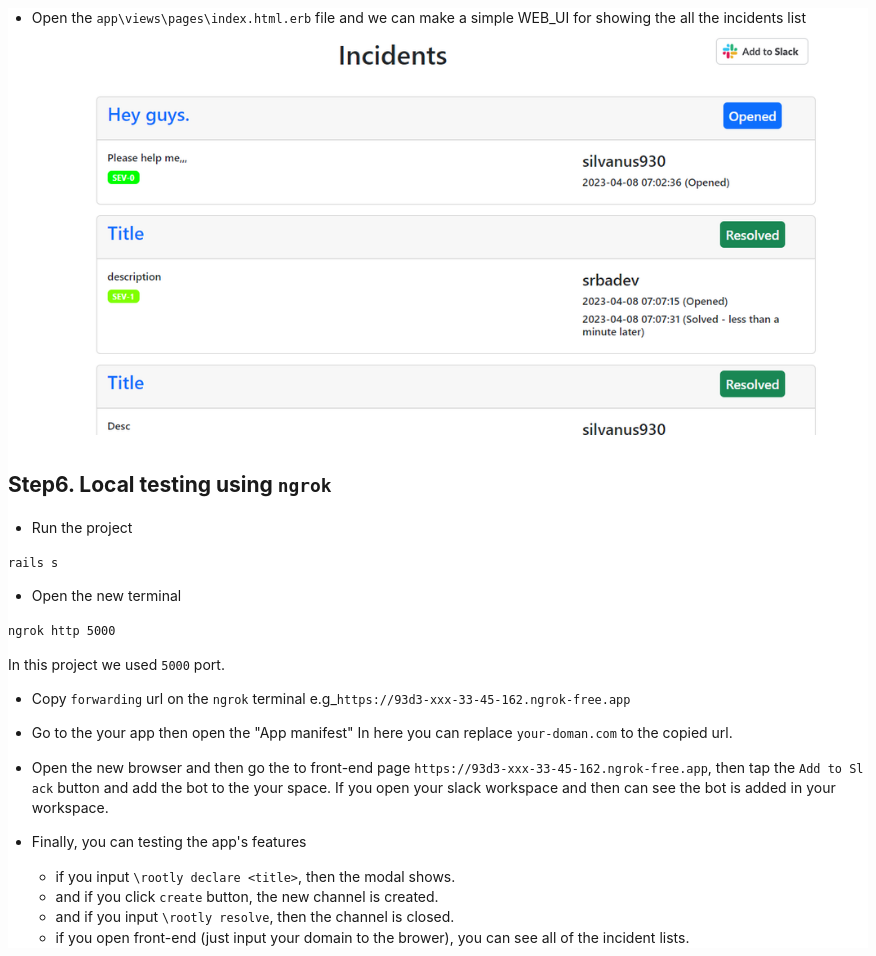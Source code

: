 - Open the `app\views\pages\index.html.erb` file and we can make a simple WEB_UI for showing the all the incidents list
![](Readme_image/step5_1.png)

## Step6. Local testing using `ngrok`
- Run the project
```
rails s
```
- Open the new terminal
```
ngrok http 5000
```
In this project we used `5000` port.

- Copy `forwarding` url on the `ngrok` terminal
e.g_`https://93d3-xxx-33-45-162.ngrok-free.app`

- Go to the your app then open the "App manifest"
In here you can replace `your-doman.com` to the copied url.

- Open the new browser and then go the to front-end page `https://93d3-xxx-33-45-162.ngrok-free.app`, then tap the `Add to Slack` button and add the bot to the your space.
If you open your slack workspace and then can see the bot is added in your workspace.

- Finally, you can testing the app's features
    - if you input `\rootly declare <title>`, then the modal shows.
    - and if you click `create` button, the new channel is created.
    - and if you input `\rootly resolve`, then the channel is closed.
    - if you open front-end (just input your domain to the brower), you can see all of the incident lists.
